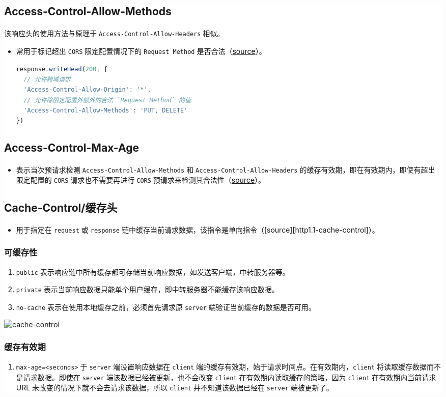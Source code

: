 [CORS-methods]:https://fetch.spec.whatwg.org/#methods

[cors-safelisted-request-header]:https://fetch.spec.whatwg.org/#cors-safelisted-request-header

[access-control-allow-headers]:https://fetch.spec.whatwg.org/#http-access-control-allow-headers

[extension-cross-domain-solution]:https://lbwa.github.io//blog/writings/180419-cross-domain-solution/#对跨域的基本理解

## Access-Control-Allow-Methods

该响应头的使用方法与原理于 `Access-Control-Allow-Headers` 相似。

- 常用于标记超出 `CORS` 限定配置情况下的 `Request Method` 是否合法（[source][access-control-allow-methods]）。

  ```js
  response.writeHead(200, {
    // 允许跨域请求
    'Access-Control-Allow-Origin': '*',
    // 允许除限定配置外额外的合法 `Request Method` 的值
    'Access-Control-Allow-Methods': 'PUT, DELETE'
  })
  ```

[access-control-allow-methods]:https://fetch.spec.whatwg.org/#http-access-control-allow-methods

## Access-Control-Max-Age

- 表示当次预请求检测 `Access-Control-Allow-Methods` 和 `Access-Control-Allow-Headers` 的缓存有效期，即在有效期内，即使有超出限定配置的 `CORS` 请求也不需要再进行 `CORS` 预请求来检测其合法性（[source][access-control-max-age]）。

[access-control-max-age]:https://fetch.spec.whatwg.org/#http-access-control-max-age

## Cache-Control/缓存头

- 用于指定在 `request` 或 `response` 链中缓存当前请求数据，该指令是单向指令（[source][http1.1-cache-control]）。

### 可缓存性

  1. `public` 表示响应链中所有缓存都可存储当前响应数据，如发送客户端，中转服务器等。

  2. `private` 表示当前响应数据只能单个用户缓存，即中转服务器不能缓存该响应数据。

  3. `no-cache` 表示在使用本地缓存之前，必须首先请求原 `server` 端验证当前缓存的数据是否可用。

  ![cache-control][img-cache-control]

[img-cache-control]:https://rawgit.com/lbwa/articles/master/2018/180607-http-response/cache-control.svg

### 缓存有效期

  1. `max-age=<seconds>` 于 `server` 端设置响应数据在 `client` 端的缓存有效期，始于请求时间点。在有效期内，`client` 将读取缓存数据而不是请求数据。即使在 `server` 端该数据已经被更新，也不会改变 `client` 在有效期内读取缓存的策略，因为 `client` 在有效期内当前请求 URL 未改变的情况下就不会去请求该数据，所以 `client` 并不知道该数据已经在 `server` 端被更新了。

